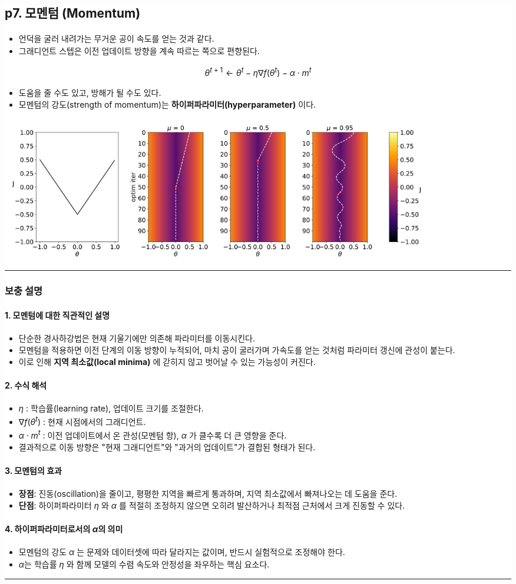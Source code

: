 
## p7. 모멘텀 (Momentum)  

- 언덕을 굴러 내려가는 무거운 공이 속도를 얻는 것과 같다.  
- 그래디언트 스텝은 이전 업데이트 방향을 계속 따르는 쪽으로 편향된다.  

$$
\theta^{t+1} \leftarrow \theta^t - \eta \nabla f(\theta^t) - \alpha \cdot m^t
$$  

- 도움을 줄 수도 있고, 방해가 될 수도 있다.  
- 모멘텀의 강도(strength of momentum)는 **하이퍼파라미터(hyperparameter)** 이다.  

<img src="/assets/img/lecture/probstat/4/image_4.png" alt="image" width="720px">  

---

### 보충 설명  

#### 1. **모멘텀에 대한 직관적인 설명**  
- 단순한 경사하강법은 현재 기울기에만 의존해 파라미터를 이동시킨다.  
- 모멘텀을 적용하면 이전 단계의 이동 방향이 누적되어, 마치 공이 굴러가며 가속도를 얻는 것처럼 파라미터 갱신에 관성이 붙는다.  
- 이로 인해 **지역 최소값(local minima)** 에 갇히지 않고 벗어날 수 있는 가능성이 커진다.  

#### 2. **수식 해석**  
- $\eta$ : 학습률(learning rate), 업데이트 크기를 조절한다.  
- $\nabla f(\theta^t)$ : 현재 시점에서의 그래디언트.  
- $\alpha \cdot m^t$ : 이전 업데이트에서 온 관성(모멘텀 항), $\alpha$ 가 클수록 더 큰 영향을 준다.  
- 결과적으로 이동 방향은 "현재 그래디언트"와 "과거의 업데이트"가 결합된 형태가 된다.  

#### 3. **모멘텀의 효과**  
- **장점**: 진동(oscillation)을 줄이고, 평평한 지역을 빠르게 통과하며, 지역 최소값에서 빠져나오는 데 도움을 준다.  
- **단점**: 하이퍼파라미터 $\eta$ 와 $\alpha$ 를 적절히 조정하지 않으면 오히려 발산하거나 최적점 근처에서 크게 진동할 수 있다.  

#### 4. **하이퍼파라미터로서의 $\alpha$의 의미**  
- 모멘텀의 강도 $\alpha$ 는 문제와 데이터셋에 따라 달라지는 값이며, 반드시 실험적으로 조정해야 한다.  
- $\alpha$는 학습률 $\eta$ 와 함께 모델의 수렴 속도와 안정성을 좌우하는 핵심 요소다.  

---